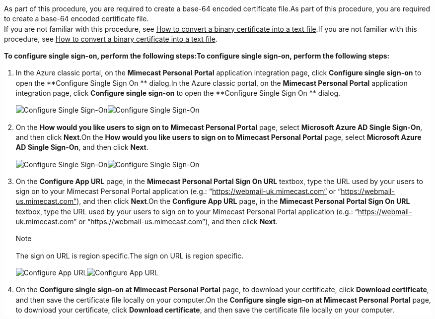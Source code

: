 <span data-ttu-id="04020-133">As part of this procedure, you are required to create a base-64 encoded certificate file.</span><span class="sxs-lookup"><span data-stu-id="04020-133">As part of this procedure, you are required to create a base-64 encoded certificate file.</span></span>  
<span data-ttu-id="04020-134">If you are not familiar with this procedure, see [How to convert a binary certificate into a text file](http://youtu.be/PlgrzUZ-Y1o).</span><span class="sxs-lookup"><span data-stu-id="04020-134">If you are not familiar with this procedure, see [How to convert a binary certificate into a text file](http://youtu.be/PlgrzUZ-Y1o).</span></span>

<span data-ttu-id="04020-135">**To configure single sign-on, perform the following steps:**</span><span class="sxs-lookup"><span data-stu-id="04020-135">**To configure single sign-on, perform the following steps:**</span></span>

1. <span data-ttu-id="04020-136">In the Azure classic portal, on the **Mimecast Personal Portal** application integration page, click **Configure single sign-on** to open the \*\*Configure Single Sign On \*\* dialog.</span><span class="sxs-lookup"><span data-stu-id="04020-136">In the Azure classic portal, on the **Mimecast Personal Portal** application integration page, click **Configure single sign-on** to open the \*\*Configure Single Sign On \*\* dialog.</span></span>
   
   <span data-ttu-id="04020-137">![Configure Single Sign-On](https://docstestmedia1.blob.core.windows.net/azure-media/articles/active-directory/media/active-directory-saas-mimecast-personal-portal-tutorial/IC794994.png "Configure Single Sign-On")</span><span class="sxs-lookup"><span data-stu-id="04020-137">![Configure Single Sign-On](https://docstestmedia1.blob.core.windows.net/azure-media/articles/active-directory/media/active-directory-saas-mimecast-personal-portal-tutorial/IC794994.png "Configure Single Sign-On")</span></span>
2. <span data-ttu-id="04020-138">On the **How would you like users to sign on to Mimecast Personal Portal** page, select **Microsoft Azure AD Single Sign-On**, and then click **Next**.</span><span class="sxs-lookup"><span data-stu-id="04020-138">On the **How would you like users to sign on to Mimecast Personal Portal** page, select **Microsoft Azure AD Single Sign-On**, and then click **Next**.</span></span>
   
   <span data-ttu-id="04020-139">![Configure Single Sign-On](https://docstestmedia1.blob.core.windows.net/azure-media/articles/active-directory/media/active-directory-saas-mimecast-personal-portal-tutorial/IC794995.png "Configure Single Sign-On")</span><span class="sxs-lookup"><span data-stu-id="04020-139">![Configure Single Sign-On](https://docstestmedia1.blob.core.windows.net/azure-media/articles/active-directory/media/active-directory-saas-mimecast-personal-portal-tutorial/IC794995.png "Configure Single Sign-On")</span></span>
3. <span data-ttu-id="04020-140">On the **Configure App URL** page, in the **Mimecast Personal Portal Sign On URL** textbox, type the URL used by your users to sign on to your Mimecast Personal Portal application (e.g.: “https://webmail-uk.mimecast.com” or “https://webmail-us.mimecast.com”), and then click **Next**.</span><span class="sxs-lookup"><span data-stu-id="04020-140">On the **Configure App URL** page, in the **Mimecast Personal Portal Sign On URL** textbox, type the URL used by your users to sign on to your Mimecast Personal Portal application (e.g.: “https://webmail-uk.mimecast.com” or “https://webmail-us.mimecast.com”), and then click **Next**.</span></span>
   
   >[!NOTE]
   ><span data-ttu-id="04020-141">The sign on URL is region specific.</span><span class="sxs-lookup"><span data-stu-id="04020-141">The sign on URL is region specific.</span></span> 
   > 
   
   <span data-ttu-id="04020-142">![Configure App URL](https://docstestmedia1.blob.core.windows.net/azure-media/articles/active-directory/media/active-directory-saas-mimecast-personal-portal-tutorial/IC794996.png "Configure App URL")</span><span class="sxs-lookup"><span data-stu-id="04020-142">![Configure App URL](https://docstestmedia1.blob.core.windows.net/azure-media/articles/active-directory/media/active-directory-saas-mimecast-personal-portal-tutorial/IC794996.png "Configure App URL")</span></span>
4. <span data-ttu-id="04020-143">On the **Configure single sign-on at Mimecast Personal Portal** page, to download your certificate, click **Download certificate**, and then save the certificate file locally on your computer.</span><span class="sxs-lookup"><span data-stu-id="04020-143">On the **Configure single sign-on at Mimecast Personal Portal** page, to download your certificate, click **Download certificate**, and then save the certificate file locally on your computer.</span></span>
   